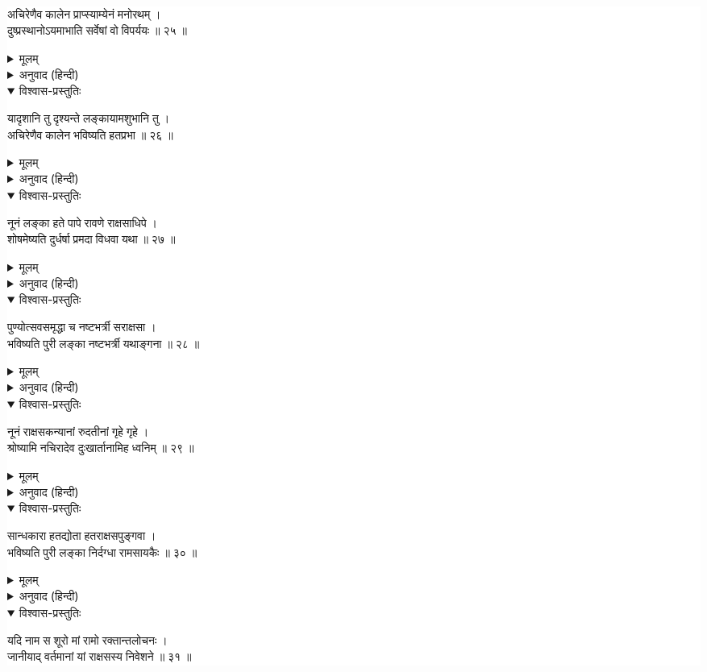 अचिरेणैव कालेन प्राप्स्याम्येनं मनोरथम् ।  
दुष्प्रस्थानोऽयमाभाति सर्वेषां वो विपर्ययः ॥ २५ ॥
</details>

<details><summary>मूलम्</summary></details>

<details><summary>अनुवाद (हिन्दी)</summary></details>

<details open><summary>विश्वास-प्रस्तुतिः</summary>

यादृशानि तु दृश्यन्ते लङ्कायामशुभानि तु ।  
अचिरेणैव कालेन भविष्यति हतप्रभा ॥ २६ ॥
</details>

<details><summary>मूलम्</summary></details>

<details><summary>अनुवाद (हिन्दी)</summary></details>

<details open><summary>विश्वास-प्रस्तुतिः</summary>

नूनं लङ्का हते पापे रावणे राक्षसाधिपे ।  
शोषमेष्यति दुर्धर्षा प्रमदा विधवा यथा ॥ २७ ॥
</details>

<details><summary>मूलम्</summary></details>

<details><summary>अनुवाद (हिन्दी)</summary></details>

<details open><summary>विश्वास-प्रस्तुतिः</summary>

पुण्योत्सवसमृद्धा च नष्टभर्त्री सराक्षसा ।  
भविष्यति पुरी लङ्का नष्टभर्त्री यथाङ्गना ॥ २८ ॥
</details>

<details><summary>मूलम्</summary></details>

<details><summary>अनुवाद (हिन्दी)</summary></details>

<details open><summary>विश्वास-प्रस्तुतिः</summary>

नूनं राक्षसकन्यानां रुदतीनां गृहे गृहे ।  
श्रोष्यामि नचिरादेव दुःखार्तानामिह ध्वनिम् ॥ २९ ॥
</details>

<details><summary>मूलम्</summary></details>

<details><summary>अनुवाद (हिन्दी)</summary></details>

<details open><summary>विश्वास-प्रस्तुतिः</summary>

सान्धकारा हतद्योता हतराक्षसपुङ्गवा ।  
भविष्यति पुरी लङ्का निर्दग्धा रामसायकैः ॥ ३० ॥
</details>

<details><summary>मूलम्</summary></details>

<details><summary>अनुवाद (हिन्दी)</summary></details>

<details open><summary>विश्वास-प्रस्तुतिः</summary>

यदि नाम स शूरो मां रामो रक्तान्तलोचनः ।  
जानीयाद् वर्तमानां यां राक्षसस्य निवेशने ॥ ३१ ॥
</details>
